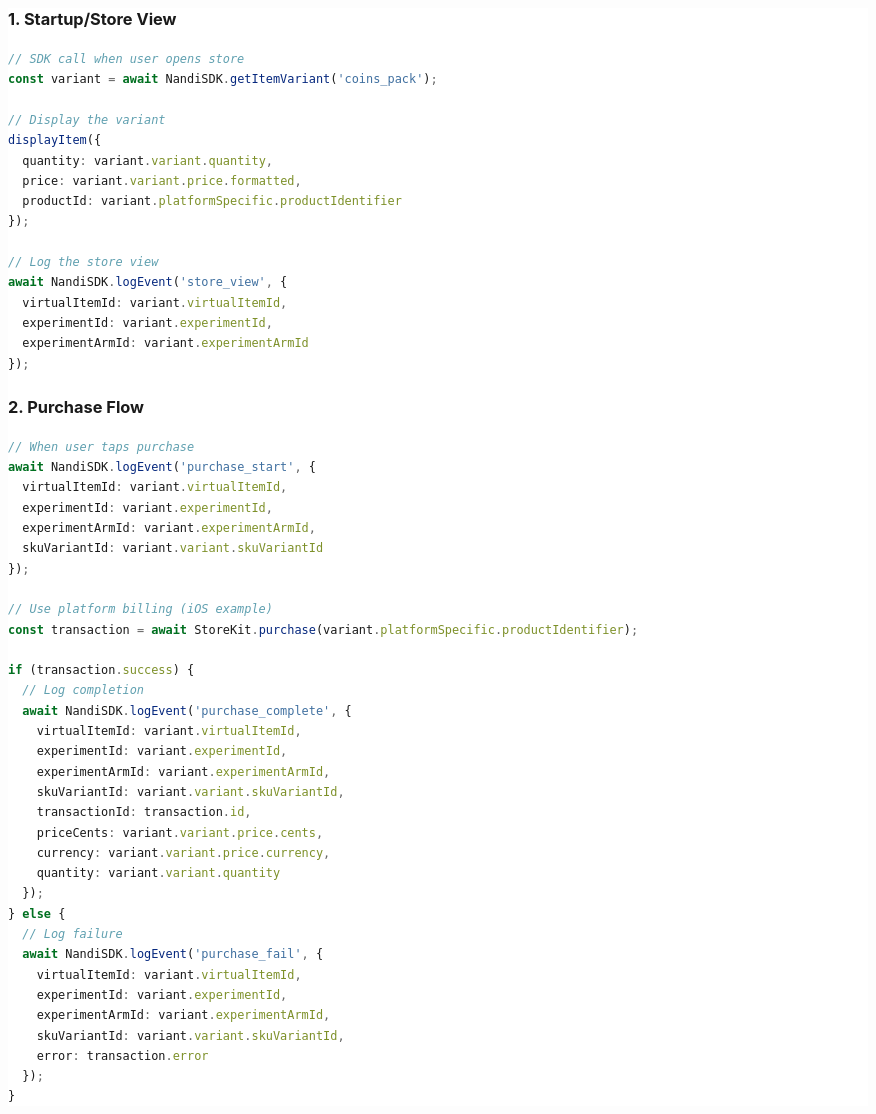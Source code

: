 ### 1. Startup/Store View
```typescript
// SDK call when user opens store
const variant = await NandiSDK.getItemVariant('coins_pack');

// Display the variant
displayItem({
  quantity: variant.variant.quantity,
  price: variant.variant.price.formatted,
  productId: variant.platformSpecific.productIdentifier
});

// Log the store view
await NandiSDK.logEvent('store_view', {
  virtualItemId: variant.virtualItemId,
  experimentId: variant.experimentId,
  experimentArmId: variant.experimentArmId
});
```

### 2. Purchase Flow
```typescript
// When user taps purchase
await NandiSDK.logEvent('purchase_start', {
  virtualItemId: variant.virtualItemId,
  experimentId: variant.experimentId,
  experimentArmId: variant.experimentArmId,
  skuVariantId: variant.variant.skuVariantId
});

// Use platform billing (iOS example)
const transaction = await StoreKit.purchase(variant.platformSpecific.productIdentifier);

if (transaction.success) {
  // Log completion
  await NandiSDK.logEvent('purchase_complete', {
    virtualItemId: variant.virtualItemId,
    experimentId: variant.experimentId,
    experimentArmId: variant.experimentArmId,
    skuVariantId: variant.variant.skuVariantId,
    transactionId: transaction.id,
    priceCents: variant.variant.price.cents,
    currency: variant.variant.price.currency,
    quantity: variant.variant.quantity
  });
} else {
  // Log failure
  await NandiSDK.logEvent('purchase_fail', {
    virtualItemId: variant.virtualItemId,
    experimentId: variant.experimentId,
    experimentArmId: variant.experimentArmId,
    skuVariantId: variant.variant.skuVariantId,
    error: transaction.error
  });
}
```
